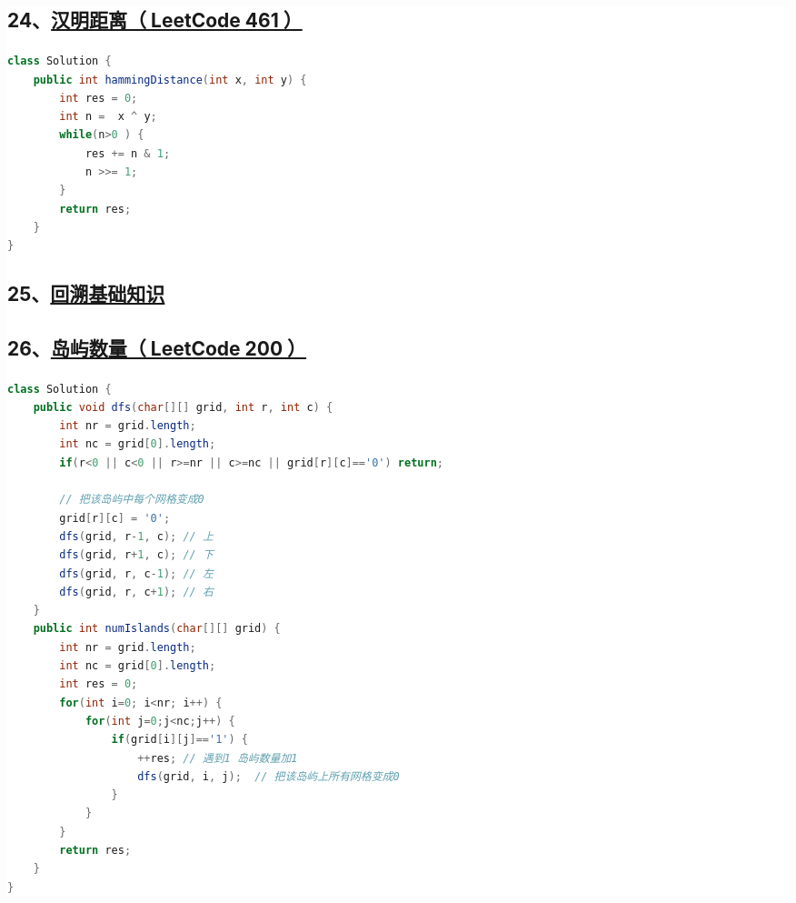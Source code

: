 

## 24、[汉明距离（ LeetCode 461 ）](https://leetcode.cn/problems/hamming-distance/)

```java
class Solution {
    public int hammingDistance(int x, int y) {
        int res = 0;
        int n =  x ^ y;
        while(n>0 ) {
            res += n & 1;
            n >>= 1;
        }
        return res;
    }
}
```



## 25、[回溯基础知识]()

## 26、[岛屿数量（ LeetCode 200 ）](https://leetcode.cn/problems/number-of-islands/)

```java
class Solution {
    public void dfs(char[][] grid, int r, int c) {
        int nr = grid.length;
        int nc = grid[0].length;
        if(r<0 || c<0 || r>=nr || c>=nc || grid[r][c]=='0') return;

        // 把该岛屿中每个网格变成0
        grid[r][c] = '0';
        dfs(grid, r-1, c); // 上
        dfs(grid, r+1, c); // 下
        dfs(grid, r, c-1); // 左
        dfs(grid, r, c+1); // 右
    }
    public int numIslands(char[][] grid) {
        int nr = grid.length;
        int nc = grid[0].length;
        int res = 0;
        for(int i=0; i<nr; i++) {
            for(int j=0;j<nc;j++) {
                if(grid[i][j]=='1') {
                    ++res; // 遇到1 岛屿数量加1
                    dfs(grid, i, j);  // 把该岛屿上所有网格变成0
                }
            }
        }
        return res;
    }
}
```

